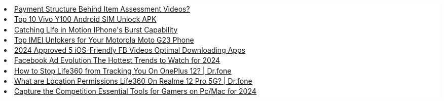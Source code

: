 <li><a href="https://extra-information.techidaily.com/payment-structure-behind-item-assessment-videos/"><u>Payment Structure Behind Item Assessment Videos?</u></a></li>
<li><a href="https://sim-unlock.techidaily.com/top-10-vivo-y100-android-sim-unlock-apk-by-drfone-android/"><u>Top 10 Vivo Y100 Android SIM Unlock APK</u></a></li>
<li><a href="https://extra-lessons.techidaily.com/catching-life-in-motion-iphones-burst-capability/"><u>Catching Life in Motion  IPhone's Burst Capability</u></a></li>
<li><a href="https://sim-unlock.techidaily.com/top-imei-unlokers-for-your-motorola-moto-g23-phone-by-drfone-android/"><u>Top IMEI Unlokers for Your Motorola Moto G23 Phone</u></a></li>
<li><a href="https://facebook-videos.techidaily.com/2024-approved-5-ios-friendly-fb-videos-optimal-downloading-apps/"><u>2024 Approved  5 iOS-Friendly FB Videos  Optimal Downloading Apps</u></a></li>
<li><a href="https://facebook-video-content.techidaily.com/facebook-ad-evolution-the-hottest-trends-to-watch-for-2024/"><u>Facebook Ad Evolution  The Hottest Trends to Watch for 2024</u></a></li>
<li><a href="https://change-location.techidaily.com/how-to-stop-life360-from-tracking-you-on-oneplus-12-drfone-by-drfone-virtual-android/"><u>How to Stop Life360 from Tracking You On OnePlus 12? | Dr.fone</u></a></li>
<li><a href="https://fake-location.techidaily.com/what-are-location-permissions-life360-on-realme-12-pro-5g-drfone-by-drfone-virtual-android/"><u>What are Location Permissions Life360 On Realme 12 Pro 5G? | Dr.fone</u></a></li>
<li><a href="https://video-capture.techidaily.com/capture-the-competition-essential-tools-for-gamers-on-pcmac-for-2024/"><u>Capture the Competition  Essential Tools for Gamers on Pc/Mac for 2024</u></a></li>
</ul></div>
